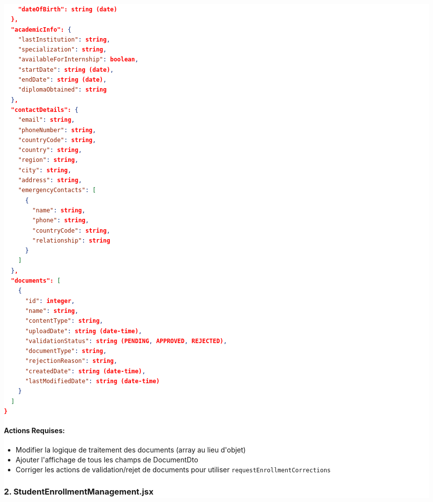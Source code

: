    ```json
       "dateOfBirth": string (date)
     },
     "academicInfo": {
       "lastInstitution": string,
       "specialization": string,
       "availableForInternship": boolean,
       "startDate": string (date),
       "endDate": string (date),
       "diplomaObtained": string
     },
     "contactDetails": {
       "email": string,
       "phoneNumber": string,
       "countryCode": string,
       "country": string,
       "region": string,
       "city": string,
       "address": string,
       "emergencyContacts": [
         {
           "name": string,
           "phone": string,
           "countryCode": string,
           "relationship": string
         }
       ]
     },
     "documents": [
       {
         "id": integer,
         "name": string,
         "contentType": string,
         "uploadDate": string (date-time),
         "validationStatus": string (PENDING, APPROVED, REJECTED),
         "documentType": string,
         "rejectionReason": string,
         "createdDate": string (date-time),
         "lastModifiedDate": string (date-time)
       }
     ]
   }
   ```

#### Actions Requises:
- Modifier la logique de traitement des documents (array au lieu d'objet)
- Ajouter l'affichage de tous les champs de DocumentDto
- Corriger les actions de validation/rejet de documents pour utiliser `requestEnrollmentCorrections`

### 2. StudentEnrollmentManagement.jsx
